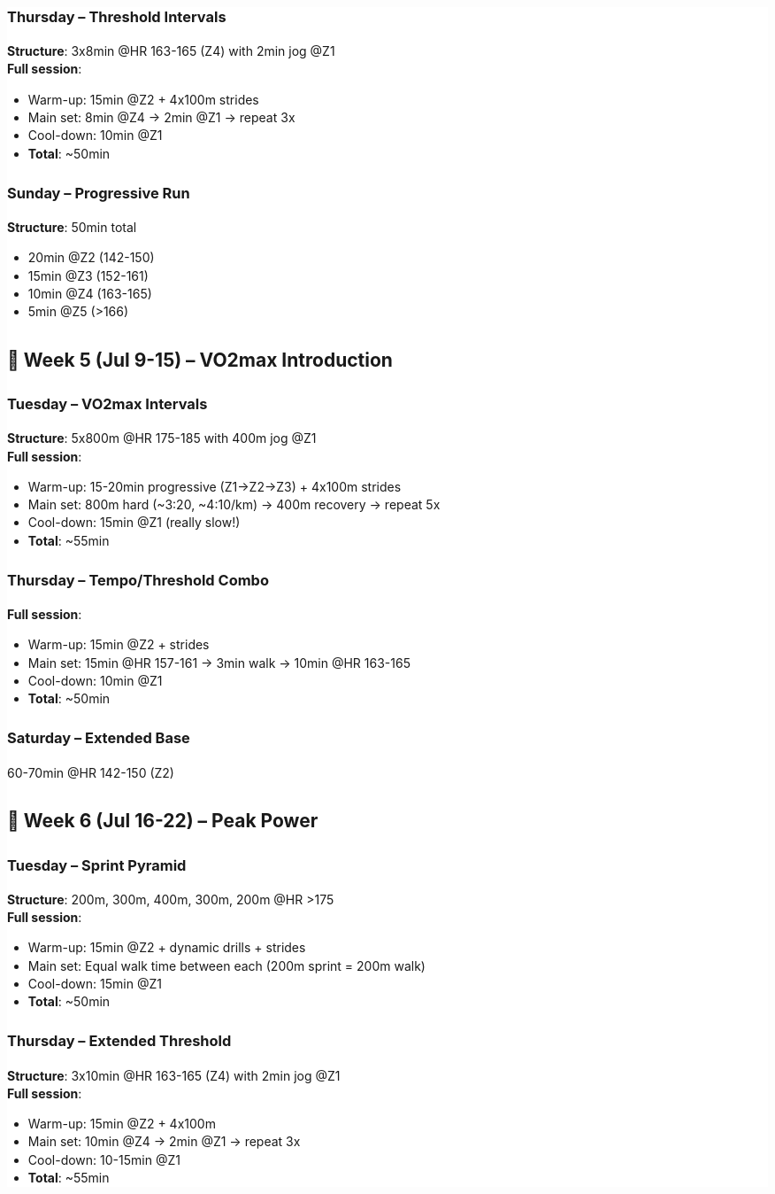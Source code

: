 ### Thursday – Threshold Intervals
**Structure**: 3x8min @HR 163-165 (Z4) with 2min jog @Z1  
**Full session**:
- Warm-up: 15min @Z2 + 4x100m strides
- Main set: 8min @Z4 → 2min @Z1 → repeat 3x
- Cool-down: 10min @Z1
- **Total**: ~50min

### Sunday – Progressive Run
**Structure**: 50min total
- 20min @Z2 (142-150)
- 15min @Z3 (152-161)
- 10min @Z4 (163-165)
- 5min @Z5 (>166)

## 📅 Week 5 (Jul 9-15) – VO2max Introduction

### Tuesday – VO2max Intervals
**Structure**: 5x800m @HR 175-185 with 400m jog @Z1  
**Full session**:
- Warm-up: 15-20min progressive (Z1→Z2→Z3) + 4x100m strides
- Main set: 800m hard (~3:20, ~4:10/km) → 400m recovery → repeat 5x
- Cool-down: 15min @Z1 (really slow!)
- **Total**: ~55min

### Thursday – Tempo/Threshold Combo
**Full session**:
- Warm-up: 15min @Z2 + strides
- Main set: 15min @HR 157-161 → 3min walk → 10min @HR 163-165
- Cool-down: 10min @Z1
- **Total**: ~50min

### Saturday – Extended Base
60-70min @HR 142-150 (Z2)

## 📅 Week 6 (Jul 16-22) – Peak Power

### Tuesday – Sprint Pyramid
**Structure**: 200m, 300m, 400m, 300m, 200m @HR >175  
**Full session**:
- Warm-up: 15min @Z2 + dynamic drills + strides
- Main set: Equal walk time between each (200m sprint = 200m walk)
- Cool-down: 15min @Z1
- **Total**: ~50min

### Thursday – Extended Threshold
**Structure**: 3x10min @HR 163-165 (Z4) with 2min jog @Z1  
**Full session**:
- Warm-up: 15min @Z2 + 4x100m
- Main set: 10min @Z4 → 2min @Z1 → repeat 3x
- Cool-down: 10-15min @Z1
- **Total**: ~55min
